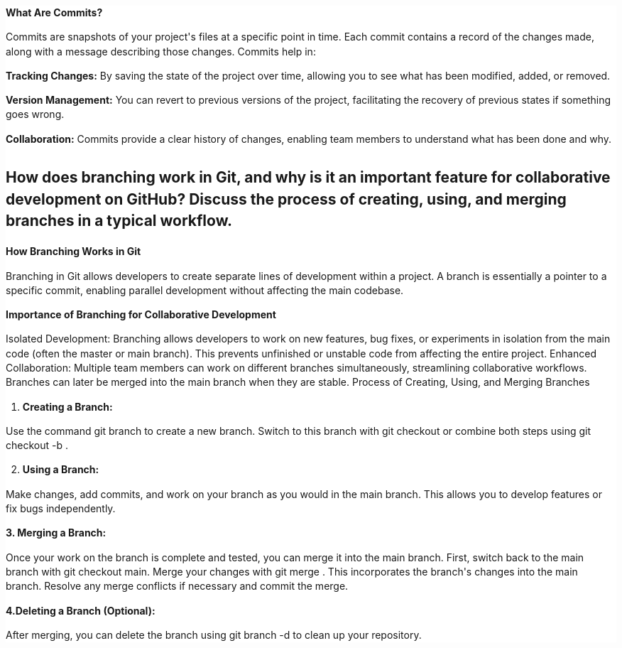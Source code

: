 **What Are Commits?**

Commits are snapshots of your project's files at a specific point in time. Each commit contains a record of the changes made, along with a message describing those changes. Commits help in:

 **Tracking Changes:** By saving the state of the project over time, allowing you to see what has been modified, added, or removed.
 
**Version Management:** You can revert to previous versions of the project, facilitating the recovery of previous states if something goes wrong.

**Collaboration:** Commits provide a clear history of changes, enabling team members to understand what has been done and why.

## How does branching work in Git, and why is it an important feature for collaborative development on GitHub? Discuss the process of creating, using, and merging branches in a typical workflow.

**How Branching Works in Git**

Branching in Git allows developers to create separate lines of development within a project. A branch is essentially a pointer to a specific commit, enabling parallel development without affecting the main codebase.

**Importance of Branching for Collaborative Development**

Isolated Development: Branching allows developers to work on new features, bug fixes, or experiments in isolation from the main code (often the master or main branch). This prevents unfinished or unstable code from affecting the entire project.
Enhanced Collaboration: Multiple team members can work on different branches simultaneously, streamlining collaborative workflows. Branches can later be merged into the main branch when they are stable.
Process of Creating, Using, and Merging Branches

1. **Creating a Branch:**

Use the command git branch <branch-name> to create a new branch.
Switch to this branch with git checkout <branch-name> or combine both steps using git checkout -b <branch-name>.

2. **Using a Branch:**

Make changes, add commits, and work on your branch as you would in the main branch. This allows you to develop features or fix bugs independently.

**3. Merging a Branch:**

Once your work on the branch is complete and tested, you can merge it into the main branch.
First, switch back to the main branch with git checkout main.
Merge your changes with git merge <branch-name>. This incorporates the branch's changes into the main branch.
Resolve any merge conflicts if necessary and commit the merge.

**4.Deleting a Branch (Optional):**

After merging, you can delete the branch using git branch -d <branch-name> to clean up your repository.

